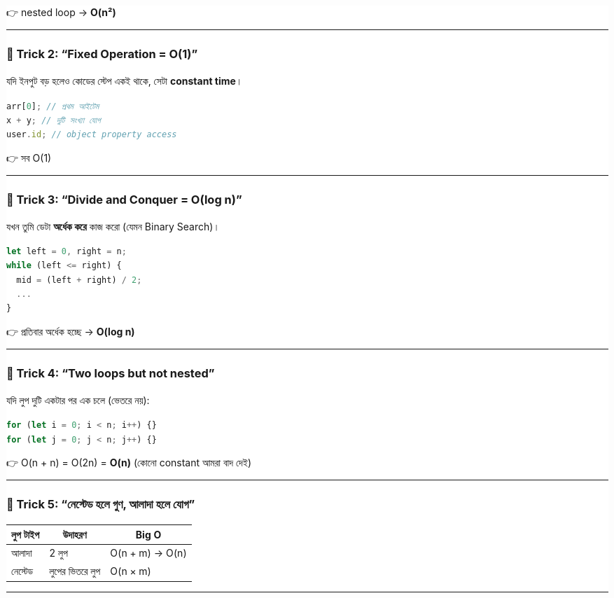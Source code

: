 👉 nested loop → **O(n²)**

---

### 🔹 Trick 2: “Fixed Operation = O(1)”

যদি ইনপুট বড় হলেও কোডের স্টেপ একই থাকে, সেটা **constant time**।

```js
arr[0]; // প্রথম আইটেম
x + y; // দুটি সংখ্যা যোগ
user.id; // object property access
```

👉 সব O(1)

---

### 🔹 Trick 3: “Divide and Conquer = O(log n)”

যখন তুমি ডেটা **অর্ধেক করে** কাজ করো (যেমন Binary Search)।

```js
let left = 0, right = n;
while (left <= right) {
  mid = (left + right) / 2;
  ...
}
```

👉 প্রতিবার অর্ধেক হচ্ছে → **O(log n)**

---

### 🔹 Trick 4: “Two loops but not nested”

যদি লুপ দুটি একটার পর এক চলে (ভেতরে নয়):

```js
for (let i = 0; i < n; i++) {}
for (let j = 0; j < n; j++) {}
```

👉 O(n + n) = O(2n) = **O(n)**
(কোনো constant আমরা বাদ দেই)

---

### 🔹 Trick 5: “নেস্টেড হলে গুণ, আলাদা হলে যোগ”

| লুপ টাইপ | উদাহরণ          | Big O           |
| -------- | --------------- | --------------- |
| আলাদা    | 2 লুপ           | O(n + m) → O(n) |
| নেস্টেড  | লুপের ভিতরে লুপ | O(n × m)        |

---
